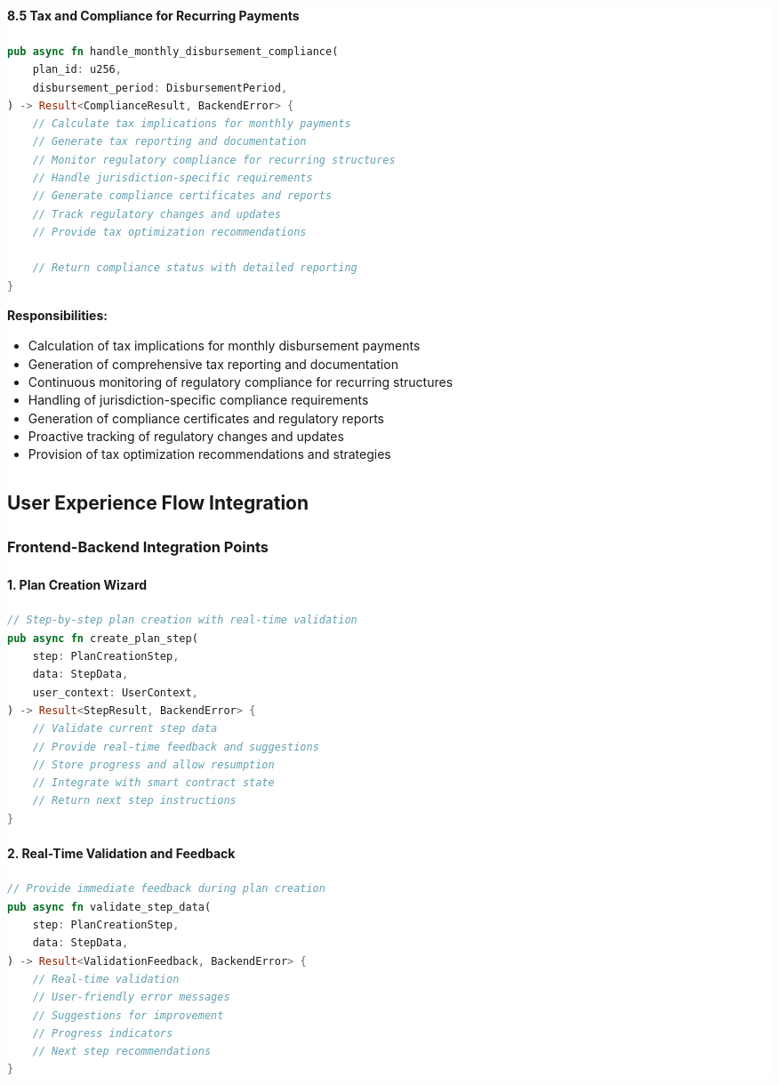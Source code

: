 #### 8.5 Tax and Compliance for Recurring Payments
```rust
pub async fn handle_monthly_disbursement_compliance(
    plan_id: u256,
    disbursement_period: DisbursementPeriod,
) -> Result<ComplianceResult, BackendError> {
    // Calculate tax implications for monthly payments
    // Generate tax reporting and documentation
    // Monitor regulatory compliance for recurring structures
    // Handle jurisdiction-specific requirements
    // Generate compliance certificates and reports
    // Track regulatory changes and updates
    // Provide tax optimization recommendations
    
    // Return compliance status with detailed reporting
}
```

**Responsibilities:**
- Calculation of tax implications for monthly disbursement payments
- Generation of comprehensive tax reporting and documentation
- Continuous monitoring of regulatory compliance for recurring structures
- Handling of jurisdiction-specific compliance requirements
- Generation of compliance certificates and regulatory reports
- Proactive tracking of regulatory changes and updates
- Provision of tax optimization recommendations and strategies

## User Experience Flow Integration

### Frontend-Backend Integration Points

#### 1. **Plan Creation Wizard**
```rust
// Step-by-step plan creation with real-time validation
pub async fn create_plan_step(
    step: PlanCreationStep,
    data: StepData,
    user_context: UserContext,
) -> Result<StepResult, BackendError> {
    // Validate current step data
    // Provide real-time feedback and suggestions
    // Store progress and allow resumption
    // Integrate with smart contract state
    // Return next step instructions
}
```

#### 2. **Real-Time Validation and Feedback**
```rust
// Provide immediate feedback during plan creation
pub async fn validate_step_data(
    step: PlanCreationStep,
    data: StepData,
) -> Result<ValidationFeedback, BackendError> {
    // Real-time validation
    // User-friendly error messages
    // Suggestions for improvement
    // Progress indicators
    // Next step recommendations
}
```
